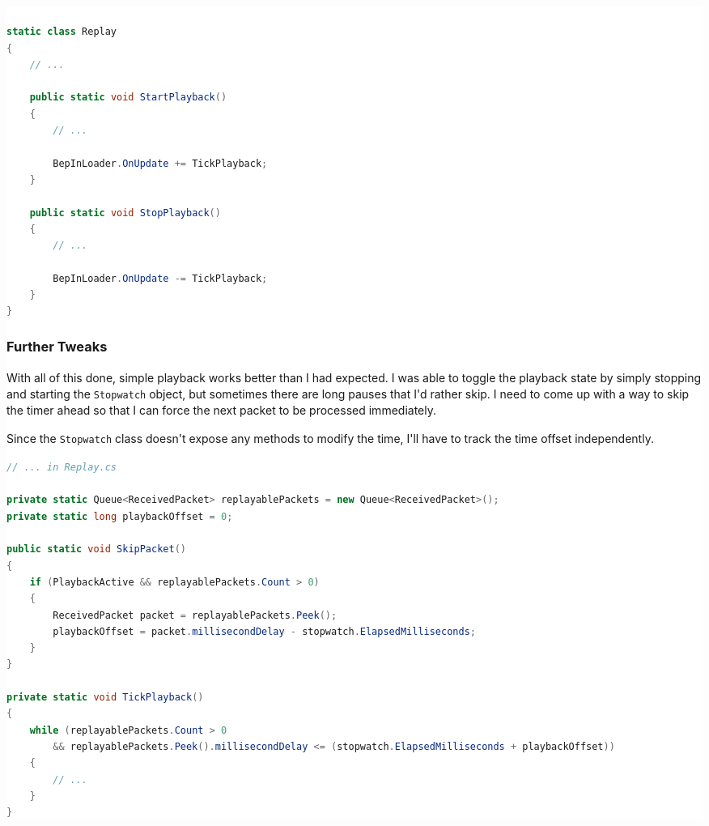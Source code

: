 ```cs

static class Replay 
{
    // ...
    
    public static void StartPlayback() 
    {
        // ...
        
        BepInLoader.OnUpdate += TickPlayback;
    }
    
    public static void StopPlayback()
    {
        // ...
        
        BepInLoader.OnUpdate -= TickPlayback;
    }
}
```

### Further Tweaks

With all of this done, simple playback works better than I had expected. I was able to toggle the playback state
by simply stopping and starting the `Stopwatch` object, but sometimes there are long pauses that I'd rather skip.
I need to come up with a way to skip the timer ahead so that I can force the next packet to be processed immediately.

Since the `Stopwatch` class doesn't expose any methods to modify the time, I'll have to track the time offset
independently.

```cs
// ... in Replay.cs

private static Queue<ReceivedPacket> replayablePackets = new Queue<ReceivedPacket>();
private static long playbackOffset = 0;

public static void SkipPacket()
{
    if (PlaybackActive && replayablePackets.Count > 0)
    {
        ReceivedPacket packet = replayablePackets.Peek();
        playbackOffset = packet.millisecondDelay - stopwatch.ElapsedMilliseconds;
    }
}

private static void TickPlayback()
{
    while (replayablePackets.Count > 0 
        && replayablePackets.Peek().millisecondDelay <= (stopwatch.ElapsedMilliseconds + playbackOffset))
    {
        // ...
    }
}
```
